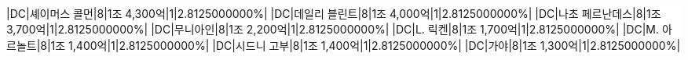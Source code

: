 |DC|셰이머스 콜먼|8|1조 4,300억|1|2.8125000000%|
|DC|데일리 블린트|8|1조 4,000억|1|2.8125000000%|
|DC|나초 페르난데스|8|1조 3,700억|1|2.8125000000%|
|DC|무니아인|8|1조 2,200억|1|2.8125000000%|
|DC|L. 릭켄|8|1조 1,700억|1|2.8125000000%|
|DC|M. 아르놀트|8|1조 1,400억|1|2.8125000000%|
|DC|시드니 고부|8|1조 1,400억|1|2.8125000000%|
|DC|가야|8|1조 1,300억|1|2.8125000000%|

